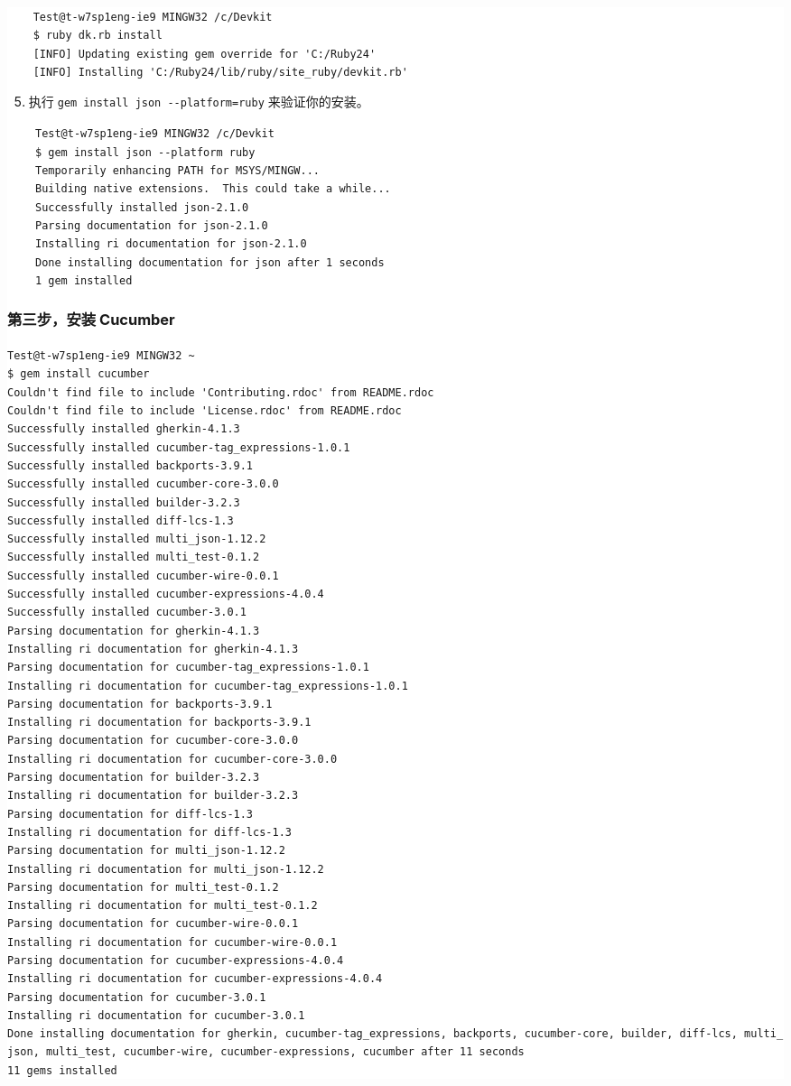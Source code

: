         Test@t-w7sp1eng-ie9 MINGW32 /c/Devkit
        $ ruby dk.rb install
        [INFO] Updating existing gem override for 'C:/Ruby24'
        [INFO] Installing 'C:/Ruby24/lib/ruby/site_ruby/devkit.rb'


5. 执行 `gem install json --platform=ruby` 来验证你的安装。
        
        Test@t-w7sp1eng-ie9 MINGW32 /c/Devkit
        $ gem install json --platform ruby
        Temporarily enhancing PATH for MSYS/MINGW...
        Building native extensions.  This could take a while...
        Successfully installed json-2.1.0
        Parsing documentation for json-2.1.0
        Installing ri documentation for json-2.1.0
        Done installing documentation for json after 1 seconds
        1 gem installed

### 第三步，安装 Cucumber

    Test@t-w7sp1eng-ie9 MINGW32 ~
    $ gem install cucumber
    Couldn't find file to include 'Contributing.rdoc' from README.rdoc
    Couldn't find file to include 'License.rdoc' from README.rdoc
    Successfully installed gherkin-4.1.3
    Successfully installed cucumber-tag_expressions-1.0.1
    Successfully installed backports-3.9.1
    Successfully installed cucumber-core-3.0.0
    Successfully installed builder-3.2.3
    Successfully installed diff-lcs-1.3
    Successfully installed multi_json-1.12.2
    Successfully installed multi_test-0.1.2
    Successfully installed cucumber-wire-0.0.1
    Successfully installed cucumber-expressions-4.0.4
    Successfully installed cucumber-3.0.1
    Parsing documentation for gherkin-4.1.3
    Installing ri documentation for gherkin-4.1.3
    Parsing documentation for cucumber-tag_expressions-1.0.1
    Installing ri documentation for cucumber-tag_expressions-1.0.1
    Parsing documentation for backports-3.9.1
    Installing ri documentation for backports-3.9.1
    Parsing documentation for cucumber-core-3.0.0
    Installing ri documentation for cucumber-core-3.0.0
    Parsing documentation for builder-3.2.3
    Installing ri documentation for builder-3.2.3
    Parsing documentation for diff-lcs-1.3
    Installing ri documentation for diff-lcs-1.3
    Parsing documentation for multi_json-1.12.2
    Installing ri documentation for multi_json-1.12.2
    Parsing documentation for multi_test-0.1.2
    Installing ri documentation for multi_test-0.1.2
    Parsing documentation for cucumber-wire-0.0.1
    Installing ri documentation for cucumber-wire-0.0.1
    Parsing documentation for cucumber-expressions-4.0.4
    Installing ri documentation for cucumber-expressions-4.0.4
    Parsing documentation for cucumber-3.0.1
    Installing ri documentation for cucumber-3.0.1
    Done installing documentation for gherkin, cucumber-tag_expressions, backports, cucumber-core, builder, diff-lcs, multi_json, multi_test, cucumber-wire, cucumber-expressions, cucumber after 11 seconds
    11 gems installed
    